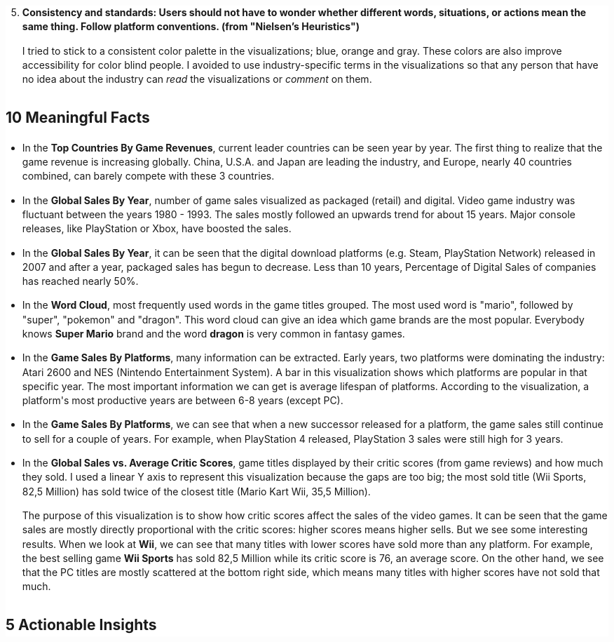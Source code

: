5. **Consistency and standards: Users should not have to wonder whether different words, situations, or actions mean the same thing. Follow platform conventions. (from "Nielsen’s Heuristics")**

   I tried to stick to a consistent color palette in the visualizations; blue, orange and gray. These colors are also improve accessibility for color blind people. I avoided to use industry-specific terms in the visualizations so that any person that have no idea about the industry can *read* the visualizations or *comment* on them.

## 10 Meaningful Facts

- In the **Top Countries By Game Revenues**, current leader countries can be seen year by year. The first thing to realize that the game revenue is increasing globally. China, U.S.A. and Japan are leading the industry, and Europe, nearly 40 countries combined, can barely compete with these 3 countries.

- In the **Global Sales By Year**, number of game sales visualized as packaged (retail) and digital. Video game industry was fluctuant between the years 1980 - 1993. The sales mostly followed an upwards trend for about 15 years. Major console releases, like PlayStation or Xbox, have boosted the sales.

- In the **Global Sales By Year**, it can be seen that the digital download platforms (e.g. Steam, PlayStation Network) released in 2007 and after a year, packaged sales has begun to decrease. Less than 10 years, Percentage of Digital Sales of companies has reached nearly 50%.

- In the **Word Cloud**, most frequently used words in the game titles grouped. The most used word is "mario", followed by "super", "pokemon" and "dragon". This word cloud can give an idea which game brands are the most popular. Everybody knows **Super Mario** brand and the word **dragon** is very common in fantasy games.

- In the **Game Sales By Platforms**, many information can be extracted. Early years, two platforms were dominating the industry: Atari 2600 and NES (Nintendo Entertainment System). A bar in this visualization shows which platforms are popular in that specific year. The most important information we can get is average lifespan of platforms. According to the visualization, a platform's most productive years are between 6-8 years (except PC).

- In the **Game Sales By Platforms**, we can see that when a new successor released for a platform, the game sales still continue to sell for a couple of years. For example, when PlayStation 4 released, PlayStation 3 sales were still high for 3 years.

- In the **Global Sales vs. Average Critic Scores**, game titles displayed by their critic scores (from game reviews) and how much they sold. I used a linear Y axis to represent this visualization because the gaps are too big; the most sold title (Wii Sports, 82,5 Million) has sold twice of the closest title (Mario Kart Wii, 35,5 Million).

   The purpose of this visualization is to show how critic scores affect the sales of the video games. It can be seen that the game sales are mostly directly proportional with the critic scores: higher scores means higher sells. But we see some interesting results. When we look at **Wii**, we can see that many titles with lower scores have sold more than any platform. For example, the best selling game **Wii Sports** has sold 82,5 Million while its critic score is 76, an average score. On the other hand, we see that the PC titles are mostly scattered at the bottom right side, which means many titles with higher scores have not sold that much.

## 5 Actionable Insights
